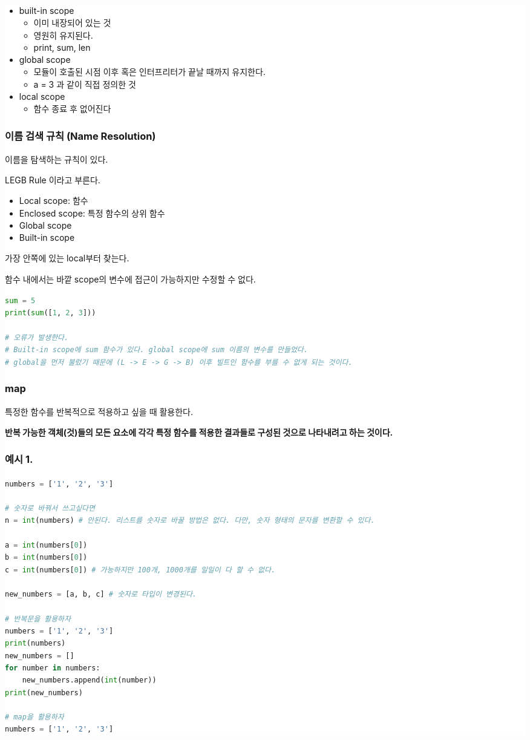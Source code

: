 * built-in scope
  * 이미 내장되어 있는 것 
  * 영원히 유지된다.
  * print, sum, len
* global scope
  * 모듈이 호출된 시점 이후 혹은 인터프리터가 끝날 때까지 유지한다.
  * a = 3 과 같이 직접 정의한 것
* local scope
  * 함수 종료 후 없어진다



### 이름 검색 규칙 (Name Resolution)

이름을 탐색하는 규칙이 있다. 

LEGB Rule 이라고 부른다. 

* Local scope: 함수
* Enclosed scope: 특정 함수의 상위 함수
* Global scope
* Built-in scope

가장 안쪽에 있는 local부터 찾는다. 

함수 내에서는 바깥 scope의 변수에 접근이 가능하지만 수정할 수 없다. 



```python
sum = 5
print(sum([1, 2, 3]))

# 오류가 발생한다. 
# Built-in scope에 sum 함수가 있다. global scope에 sum 이름의 변수를 만들었다. 
# global을 먼저 불렀기 때문에 (L -> E -> G -> B) 이후 빌트인 함수를 부를 수 없게 되는 것이다. 
```



### map

특정한 함수를 반복적으로 적용하고 싶을 때 활용한다. 

**반복 가능한 객체(것)들의 모든 요소에 각각 특정 함수를 적용한 결과들로 구성된 것으로 나타내려고 하는 것이다.**

### 예시 1.

```python
numbers = ['1', '2', '3']

# 숫자로 바꿔서 쓰고싶다면
n = int(numbers) # 안된다. 리스트를 숫자로 바꿀 방법은 없다. 다만, 숫자 형태의 문자를 변환할 수 있다.

a = int(numbers[0])
b = int(numbers[0])
c = int(numbers[0]) # 가능하지만 100개, 1000개를 일일이 다 할 수 없다. 

new_numbers = [a, b, c] # 숫자로 타입이 변경된다. 

# 반복문을 활용하자
numbers = ['1', '2', '3']
print(numbers)
new_numbers = []
for number in numbers:
    new_numbers.append(int(number))
print(new_numbers)

# map을 활용하자
numbers = ['1', '2', '3']
```